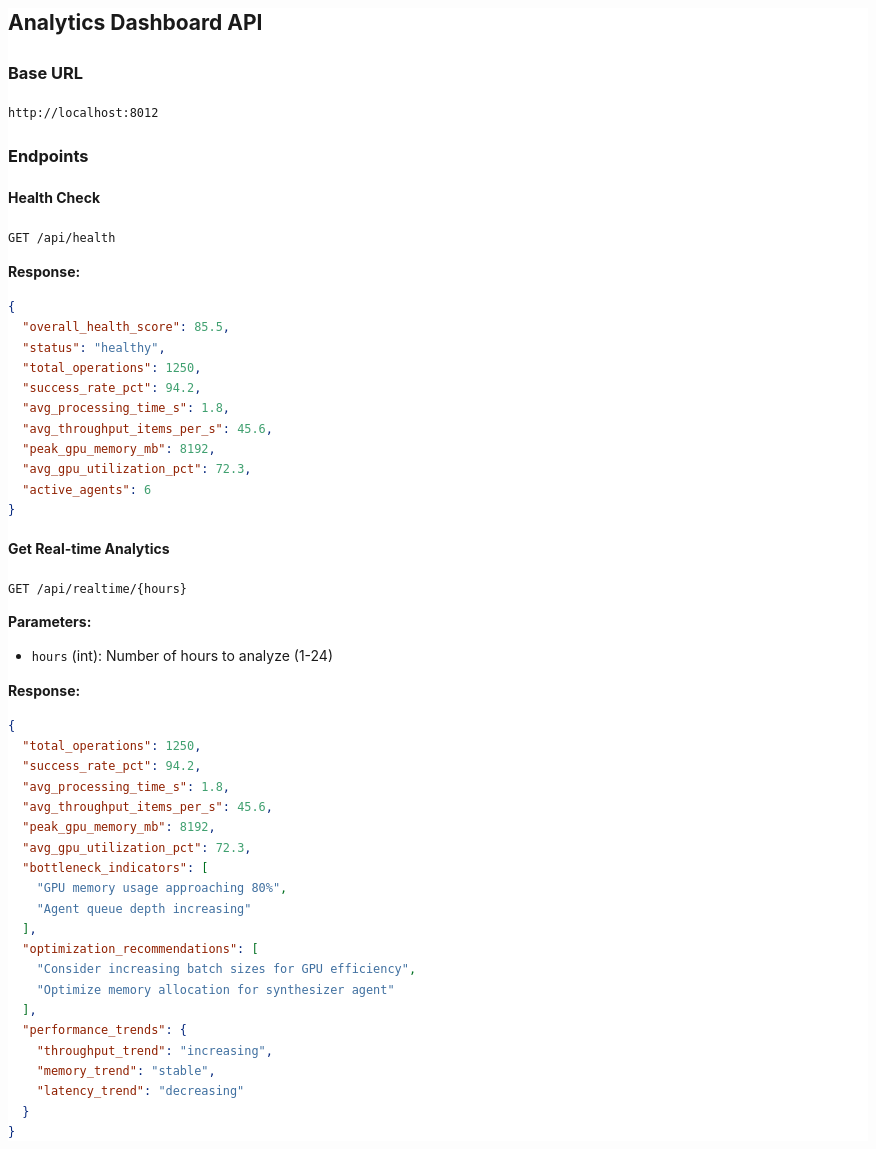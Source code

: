 ## Analytics Dashboard API

### Base URL
```
http://localhost:8012
```

### Endpoints

#### Health Check
```http
GET /api/health
```

**Response:**
```json
{
  "overall_health_score": 85.5,
  "status": "healthy",
  "total_operations": 1250,
  "success_rate_pct": 94.2,
  "avg_processing_time_s": 1.8,
  "avg_throughput_items_per_s": 45.6,
  "peak_gpu_memory_mb": 8192,
  "avg_gpu_utilization_pct": 72.3,
  "active_agents": 6
}
```

#### Get Real-time Analytics
```http
GET /api/realtime/{hours}
```

**Parameters:**
- `hours` (int): Number of hours to analyze (1-24)

**Response:**
```json
{
  "total_operations": 1250,
  "success_rate_pct": 94.2,
  "avg_processing_time_s": 1.8,
  "avg_throughput_items_per_s": 45.6,
  "peak_gpu_memory_mb": 8192,
  "avg_gpu_utilization_pct": 72.3,
  "bottleneck_indicators": [
    "GPU memory usage approaching 80%",
    "Agent queue depth increasing"
  ],
  "optimization_recommendations": [
    "Consider increasing batch sizes for GPU efficiency",
    "Optimize memory allocation for synthesizer agent"
  ],
  "performance_trends": {
    "throughput_trend": "increasing",
    "memory_trend": "stable",
    "latency_trend": "decreasing"
  }
}
```
